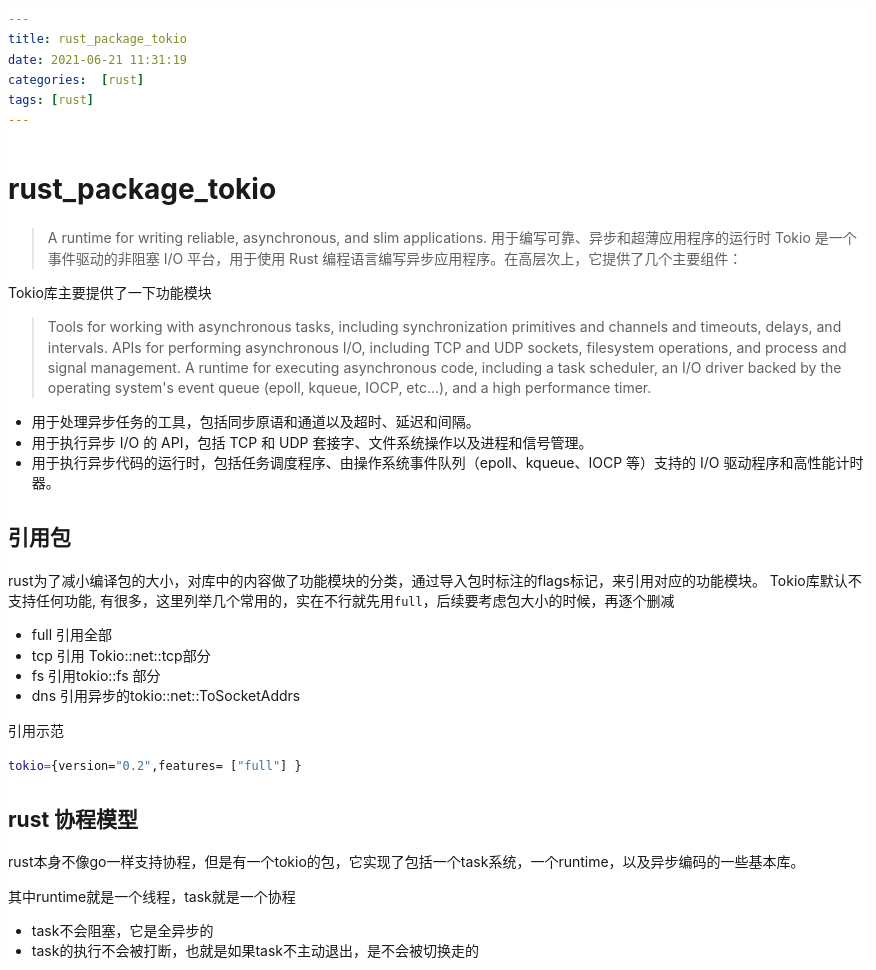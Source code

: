 ```yaml
---
title: rust_package_tokio
date: 2021-06-21 11:31:19
categories:  [rust]
tags: [rust]
---
```






# rust_package_tokio

> A runtime for writing reliable, asynchronous, and slim applications.
用于编写可靠、异步和超薄应用程序的运行时
Tokio 是一个事件驱动的非阻塞 I/O 平台，用于使用 Rust 编程语言编写异步应用程序。在高层次上，它提供了几个主要组件：

Tokio库主要提供了一下功能模块

> Tools for working with asynchronous tasks, including synchronization primitives and channels and timeouts, delays, and intervals.
APIs for performing asynchronous I/O, including TCP and UDP sockets, filesystem operations, and process and signal management.
A runtime for executing asynchronous code, including a task scheduler, an I/O driver backed by the operating system's event queue (epoll, kqueue, IOCP, etc...), and a high performance timer.

- 用于处理异步任务的工具，包括同步原语和通道以及超时、延迟和间隔。
- 用于执行异步 I/O 的 API，包括 TCP 和 UDP 套接字、文件系统操作以及进程和信号管理。
- 用于执行异步代码的运行时，包括任务调度程序、由操作系统事件队列（epoll、kqueue、IOCP 等）支持的 I/O 驱动程序和高性能计时器。


## 引用包

rust为了减小编译包的大小，对库中的内容做了功能模块的分类，通过导入包时标注的flags标记，来引用对应的功能模块。 
Tokio库默认不支持任何功能, 有很多，这里列举几个常用的，实在不行就先用`full`，后续要考虑包大小的时候，再逐个删减
- full 引用全部
- tcp 引用 Tokio::net::tcp部分
- fs 引用tokio::fs 部分
- dns 引用异步的tokio::net::ToSocketAddrs

引用示范
```bash
tokio={version="0.2",features= ["full"] }
```

## rust 协程模型

rust本身不像go一样支持协程，但是有一个tokio的包，它实现了包括一个task系统，一个runtime，以及异步编码的一些基本库。

其中runtime就是一个线程，task就是一个协程

- task不会阻塞，它是全异步的
- task的执行不会被打断，也就是如果task不主动退出，是不会被切换走的
